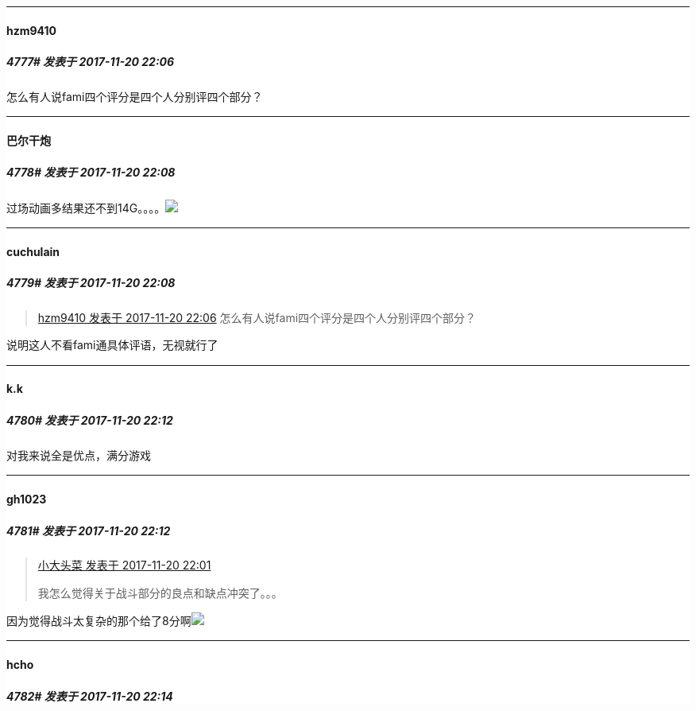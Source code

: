 -----

####  hzm9410  
##### 4777#       发表于 2017-11-20 22:06


怎么有人说fami四个评分是四个人分别评四个部分？


-----

####  巴尔干炮  
##### 4778#       发表于 2017-11-20 22:08


过场动画多结果还不到14G。。。。<img src="https://static.saraba1st.com/image/smiley/face2017/049.png" referrerpolicy="no-referrer">


-----

####  cuchulain  
##### 4779#       发表于 2017-11-20 22:08


<blockquote><a href="httphttps://bbs.saraba1st.com/2b/forum.php?mod=redirect&amp;goto=findpost&amp;pid=37786104&amp;ptid=1368000" target="_blank">hzm9410 发表于 2017-11-20 22:06</a>
怎么有人说fami四个评分是四个人分别评四个部分？</blockquote>
说明这人不看fami通具体评语，无视就行了


-----

####  k.k  
##### 4780#       发表于 2017-11-20 22:12


对我来说全是优点，满分游戏


-----

####  gh1023  
##### 4781#       发表于 2017-11-20 22:12


<blockquote><a href="httphttps://bbs.saraba1st.com/2b/forum.php?mod=redirect&amp;goto=findpost&amp;pid=37786068&amp;ptid=1368000" target="_blank">小大头菜 发表于 2017-11-20 22:01</a>

我怎么觉得关于战斗部分的良点和缺点冲突了。。。</blockquote>
因为觉得战斗太复杂的那个给了8分啊<img src="https://static.saraba1st.com/image/smiley/face2017/018.png" referrerpolicy="no-referrer">


-----

####  hcho  
##### 4782#       发表于 2017-11-20 22:14
